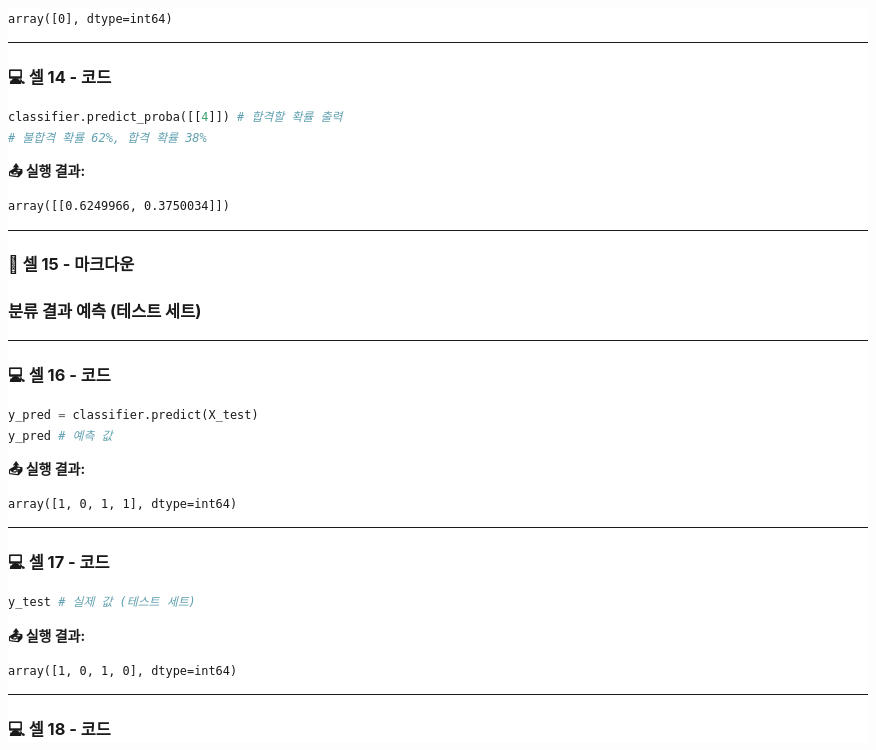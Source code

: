 ```
array([0], dtype=int64)
```

---

### 💻 셀 14 - 코드

```python
classifier.predict_proba([[4]]) # 합격할 확률 출력
# 불합격 확률 62%, 합격 확률 38%
```

**📤 실행 결과:**

```
array([[0.6249966, 0.3750034]])
```

---

### 📝 셀 15 - 마크다운

### 분류 결과 예측 (테스트 세트)

---

### 💻 셀 16 - 코드

```python
y_pred = classifier.predict(X_test)
y_pred # 예측 값
```

**📤 실행 결과:**

```
array([1, 0, 1, 1], dtype=int64)
```

---

### 💻 셀 17 - 코드

```python
y_test # 실제 값 (테스트 세트)
```

**📤 실행 결과:**

```
array([1, 0, 1, 0], dtype=int64)
```

---

### 💻 셀 18 - 코드
